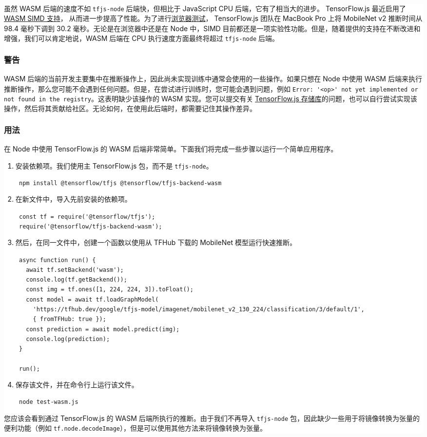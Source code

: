 虽然 WASM 后端的速度不如 `tfjs-node` 后端快，但相比于 JavaScript CPU 后端，它有了相当大的进步。 TensorFlow.js 最近启用了 [WASM SIMD 支持](https://github.com/tensorflow/tfjs/commit/5db28e7aa47d39b633b679ef2680720d35a71e7e)， 从而进一步提高了性能。为了进行[浏览器测试](https://github.com/tensorflow/tfjs/tree/master/tfjs-backend-wasm#mobilenet-v2)， TensorFlow.js 团队在 MacBook Pro 上将 MobileNet v2 推断时间从 98.4 毫秒下调到 30.2 毫秒。无论是在浏览器中还是在 Node 中，SIMD 目前都还是一项实验性功能。但是，随着提供的支持在不断改进和增强，我们可以肯定地说，WASM 后端在 CPU 执行速度方面最终将超过 `tfjs-node` 后端。

### 警告

WASM 后端的当前开发主要集中在推断操作上，因此尚未实现训练中通常会使用的一些操作。如果只想在 Node 中使用 WASM 后端来执行推断操作，那么您可能不会遇到任何问题。但是，在尝试进行训练时，您可能会遇到问题，例如 `Error: '<op>' not yet implemented or not found in the registry`。这表明缺少该操作的 WASM 实现。您可以提交有关 [TensorFlow.js 存储库](https://github.com/tensorflow/tfjs)的问题，也可以自行尝试实现该操作，然后将其贡献给社区。无论如何，在使用此后端时，都需要记住其操作差异。

### 用法

在 Node 中使用 TensorFlow.js 的 WASM 后端非常简单。下面我们将完成一些步骤以运行一个简单应用程序。

1.  安装依赖项。我们使用主 TensorFlow.js 包，而不是 `tfjs-node`。

    ```
     npm install @tensorflow/tfjs @tensorflow/tfjs-backend-wasm 
    ```

2.  在新文件中，导入先前安装的依赖项。

    ```
     const tf = require('@tensorflow/tfjs');
     require('@tensorflow/tfjs-backend-wasm'); 
    ```

3.  然后，在同一文件中，创建一个函数以使用从 TFHub 下载的 MobileNet 模型运行快速推断。

    ```
     async function run() {
       await tf.setBackend('wasm');
       console.log(tf.getBackend());
       const img = tf.ones([1, 224, 224, 3]).toFloat();
       const model = await tf.loadGraphModel(
         'https://tfhub.dev/google/tfjs-model/imagenet/mobilenet_v2_130_224/classification/3/default/1',
         { fromTFHub: true });
       const prediction = await model.predict(img);
       console.log(prediction);
     }

     run(); 
    ```

4.  保存该文件，并在命令行上运行该文件。

    ```
     node test-wasm.js 
    ```

您应该会看到通过 TensorFlow.js 的 WASM 后端所执行的推断。由于我们不再导入 `tfjs-node` 包，因此缺少一些用于将镜像转换为张量的便利功能（例如 `tf.node.decodeImage`），但是可以使用其他方法来将镜像转换为张量。
